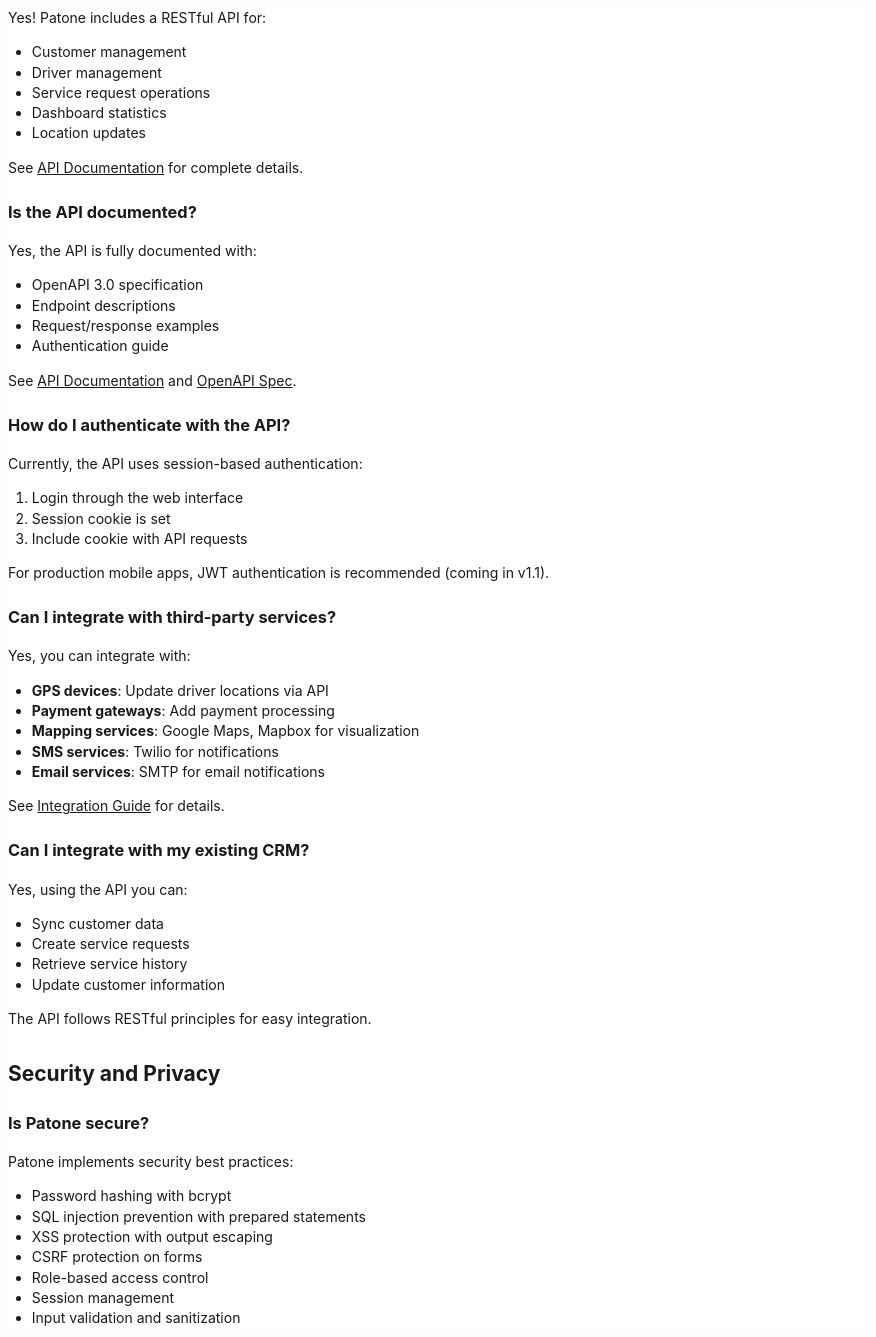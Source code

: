 Yes! Patone includes a RESTful API for:
- Customer management
- Driver management
- Service request operations
- Dashboard statistics
- Location updates

See [API Documentation](./api/README.md) for complete details.

### Is the API documented?

Yes, the API is fully documented with:
- OpenAPI 3.0 specification
- Endpoint descriptions
- Request/response examples
- Authentication guide

See [API Documentation](./api/README.md) and [OpenAPI Spec](./api/openapi.yaml).

### How do I authenticate with the API?

Currently, the API uses session-based authentication:
1. Login through the web interface
2. Session cookie is set
3. Include cookie with API requests

For production mobile apps, JWT authentication is recommended (coming in v1.1).

### Can I integrate with third-party services?

Yes, you can integrate with:
- **GPS devices**: Update driver locations via API
- **Payment gateways**: Add payment processing
- **Mapping services**: Google Maps, Mapbox for visualization
- **SMS services**: Twilio for notifications
- **Email services**: SMTP for email notifications

See [Integration Guide](./integration/README.md) for details.

### Can I integrate with my existing CRM?

Yes, using the API you can:
- Sync customer data
- Create service requests
- Retrieve service history
- Update customer information

The API follows RESTful principles for easy integration.

## Security and Privacy

### Is Patone secure?

Patone implements security best practices:
- Password hashing with bcrypt
- SQL injection prevention with prepared statements
- XSS protection with output escaping
- CSRF protection on forms
- Role-based access control
- Session management
- Input validation and sanitization
